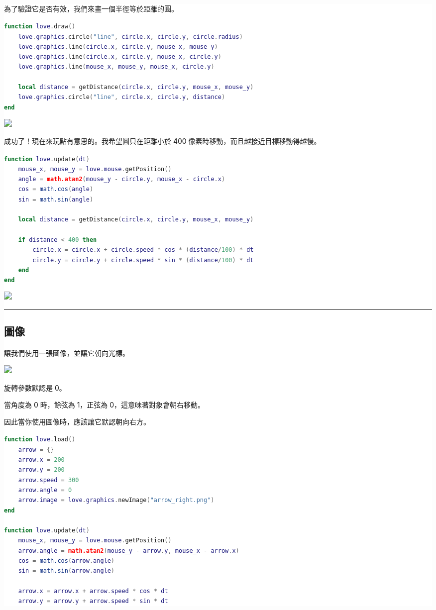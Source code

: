為了驗證它是否有效，我們來畫一個半徑等於距離的圓。

```lua
function love.draw()
    love.graphics.circle("line", circle.x, circle.y, circle.radius)
    love.graphics.line(circle.x, circle.y, mouse_x, mouse_y)
    love.graphics.line(circle.x, circle.y, mouse_x, circle.y)
    love.graphics.line(mouse_x, mouse_y, mouse_x, circle.y)

    local distance = getDistance(circle.x, circle.y, mouse_x, mouse_y)
    love.graphics.circle("line", circle.x, circle.y, distance)
end
```

![](/images/book/16/following_circle_distance.gif)

成功了！現在來玩點有意思的。我希望圓只在距離小於 400 像素時移動，而且越接近目標移動得越慢。

```lua
function love.update(dt)
    mouse_x, mouse_y = love.mouse.getPosition()
    angle = math.atan2(mouse_y - circle.y, mouse_x - circle.x)
    cos = math.cos(angle)
    sin = math.sin(angle)

    local distance = getDistance(circle.x, circle.y, mouse_x, mouse_y)

    if distance < 400 then
        circle.x = circle.x + circle.speed * cos * (distance/100) * dt
        circle.y = circle.y + circle.speed * sin * (distance/100) * dt
    end
end
```
![](/images/book/16/following_circle_distance_speed.gif)

___

## 圖像
讓我們使用一張圖像，並讓它朝向光標。

![](/images/book/16/arrow_right.png)

旋轉參數默認是 0。

當角度為 0 時，餘弦為 1，正弦為 0，這意味著對象會朝右移動。

因此當你使用圖像時，應該讓它默認朝向右方。

```lua
function love.load()
    arrow = {}
    arrow.x = 200
    arrow.y = 200
    arrow.speed = 300
    arrow.angle = 0
    arrow.image = love.graphics.newImage("arrow_right.png")
end

function love.update(dt)
    mouse_x, mouse_y = love.mouse.getPosition()
    arrow.angle = math.atan2(mouse_y - arrow.y, mouse_x - arrow.x)
    cos = math.cos(arrow.angle)
    sin = math.sin(arrow.angle)

    arrow.x = arrow.x + arrow.speed * cos * dt
    arrow.y = arrow.y + arrow.speed * sin * dt
```